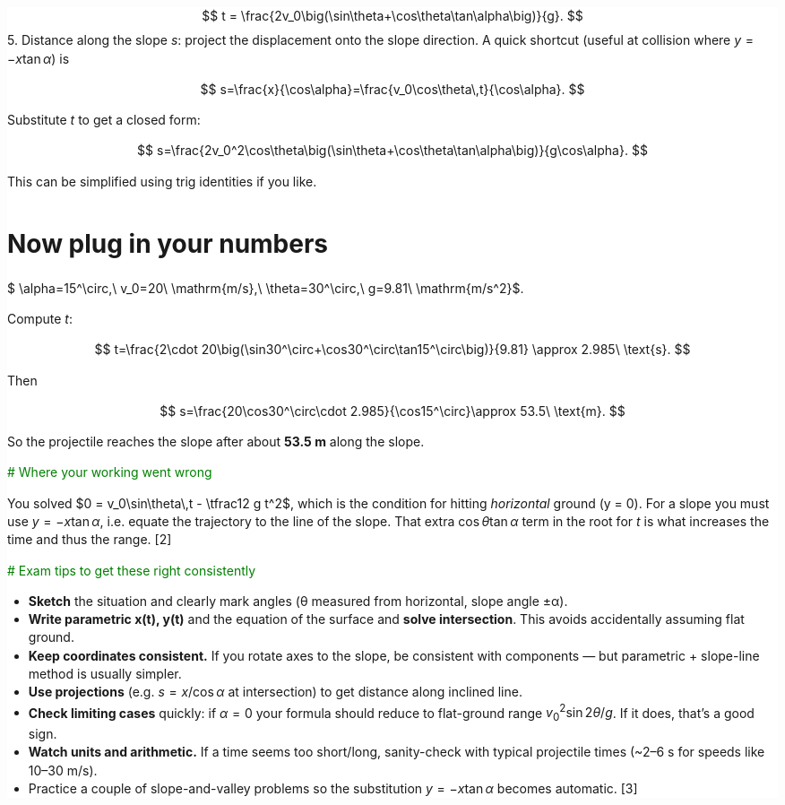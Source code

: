    $$
   t = \frac{2v_0\big(\sin\theta+\cos\theta\tan\alpha\big)}{g}.
   $$
5. Distance along the slope $s$: project the displacement onto the slope direction. A quick shortcut (useful at collision where $y=-x\tan\alpha$) is

   $$
   s=\frac{x}{\cos\alpha}=\frac{v_0\cos\theta\,t}{\cos\alpha}.
   $$

   Substitute $t$ to get a closed form:

   $$
   s=\frac{2v_0^2\cos\theta\big(\sin\theta+\cos\theta\tan\alpha\big)}{g\cos\alpha}.
   $$

   This can be simplified using trig identities if you like.

# Now plug in your numbers

$ \alpha=15^\circ,\ v_0=20\ \mathrm{m/s},\ \theta=30^\circ,\ g=9.81\ \mathrm{m/s^2}$.

Compute $t$:

$$
t=\frac{2\cdot 20\big(\sin30^\circ+\cos30^\circ\tan15^\circ\big)}{9.81}
\approx 2.985\ \text{s}.
$$

Then

$$
s=\frac{20\cos30^\circ\cdot 2.985}{\cos15^\circ}\approx 53.5\ \text{m}.
$$

So the projectile reaches the slope after about **53.5 m** along the slope.

<span style="color:green"># Where your working went wrong

You solved $0 = v_0\sin\theta\,t - \tfrac12 g t^2$, which is the condition for hitting *horizontal* ground (y = 0). For a slope you must use $y = -x\tan\alpha$, i.e. equate the trajectory to the line of the slope. That extra $\cos\theta\tan\alpha$ term in the root for $t$ is what increases the time and thus the range.</span> <Cl> <Ed> [2]

<span style="color:green"># Exam tips to get these right consistently

* **Sketch** the situation and clearly mark angles (θ measured from horizontal, slope angle ±α).
* **Write parametric x(t), y(t)** and the equation of the surface and **solve intersection**. This avoids accidentally assuming flat ground.
* **Keep coordinates consistent.** If you rotate axes to the slope, be consistent with components — but parametric + slope-line method is usually simpler.
* **Use projections** (e.g. $s = x/\cos\alpha$ at intersection) to get distance along inclined line.
* **Check limiting cases** quickly: if $\alpha=0$ your formula should reduce to flat-ground range $v_0^2\sin2\theta/g$. If it does, that’s a good sign.
* **Watch units and arithmetic.** If a time seems too short/long, sanity-check with typical projectile times (\~2–6 s for speeds like 10–30 m/s).
* Practice a couple of slope-and-valley problems so the substitution $y=-x\tan\alpha$ becomes automatic.</span> <Ed> [3]
